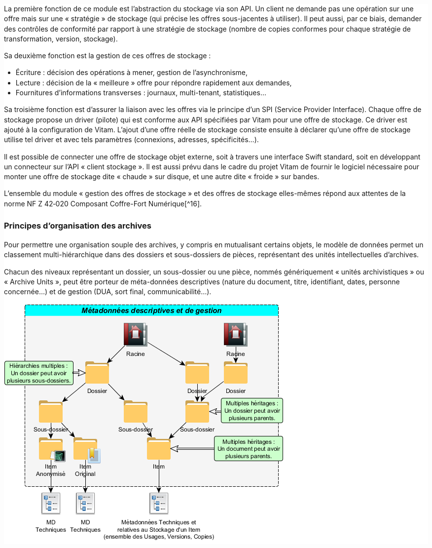 La première fonction de ce module est l’abstraction du stockage via son API. Un client ne demande pas une opération sur une offre mais sur une « stratégie » de stockage (qui précise les offres sous-jacentes à utiliser). Il peut aussi, par ce biais, demander des contrôles de conformité par rapport à une stratégie de stockage (nombre de copies conformes pour chaque stratégie de transformation, version, stockage).

Sa deuxième fonction est la gestion de ces offres de stockage :
-  Écriture : décision des opérations à mener, gestion de l’asynchronisme,
-  Lecture : décision de la « meilleure » offre pour répondre rapidement aux demandes,
-  Fournitures d’informations transverses : journaux, multi-tenant, statistiques…

Sa troisième fonction est d’assurer la liaison avec les offres via le principe d’un SPI (Service Provider Interface). Chaque offre de stockage propose un driver (pilote) qui est conforme aux API spécifiées par Vitam pour une offre de stockage. Ce driver est ajouté à la configuration de Vitam. L’ajout d’une offre réelle de stockage consiste ensuite à déclarer qu’une offre de stockage utilise tel driver et avec tels paramètres (connexions, adresses, spécificités…).

Il est possible de connecter une offre de stockage objet externe, soit à travers une interface Swift standard, soit en développant un connecteur sur l’API « client stockage ». Il est aussi prévu dans le cadre du projet Vitam de fournir le logiciel nécessaire pour monter une offre de stockage dite « chaude » sur disque, et une autre dite « froide » sur bandes.

L’ensemble du module « gestion des offres de stockage » et des offres de stockage elles-mêmes répond aux attentes de la norme NF Z 42‑020 Composant Coffre-Fort Numérique[^16].

###  Principes d’organisation des archives

Pour permettre une organisation souple des archives, y compris en mutualisant certains objets, le modèle de données permet un classement multi-hiérarchique dans des dossiers et sous-dossiers de pièces, représentant des unités intellectuelles d’archives.

Chacun des niveaux représentant un dossier, un sous-dossier ou une pièce, nommés génériquement « unités archivistiques » ou « Archive Units », peut être porteur de méta-données descriptives (nature du document, titre, identifiant, dates, personne concernée…) et de gestion (DUA, sort final, communicabilité…).

![Structure multi-hiérarchique](./medias/presentation_solution_logicielle/structure.png)
